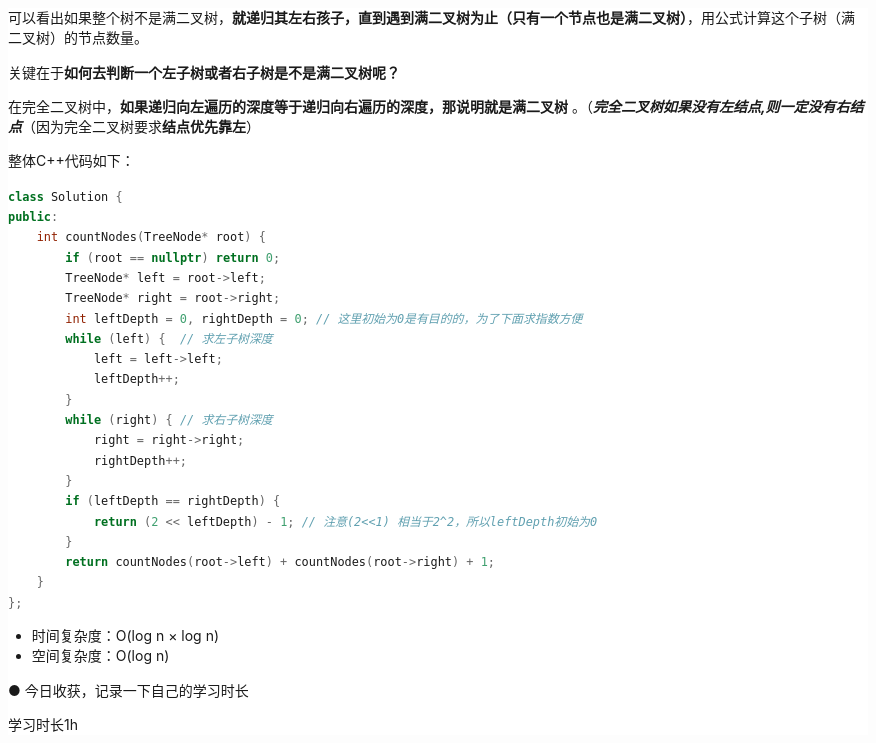 可以看出如果整个树不是满二叉树，**就递归其左右孩子，直到遇到满二叉树为止（只有一个节点也是满二叉树）**，用公式计算这个子树（满二叉树）的节点数量。

关键在于**如何去判断一个左子树或者右子树是不是满二叉树呢？** 

在完全二叉树中，**如果递归向左遍历的深度等于递归向右遍历的深度，那说明就是满二叉树** 。（***完全二叉树如果没有左结点,则一定没有右结点***（因为完全二叉树要求**结点优先靠左**）





整体C++代码如下：

```cpp
class Solution {
public:
    int countNodes(TreeNode* root) {
        if (root == nullptr) return 0;
        TreeNode* left = root->left;
        TreeNode* right = root->right;
        int leftDepth = 0, rightDepth = 0; // 这里初始为0是有目的的，为了下面求指数方便
        while (left) {  // 求左子树深度
            left = left->left;
            leftDepth++;
        }
        while (right) { // 求右子树深度
            right = right->right;
            rightDepth++;
        }
        if (leftDepth == rightDepth) {
            return (2 << leftDepth) - 1; // 注意(2<<1) 相当于2^2，所以leftDepth初始为0
        }
        return countNodes(root->left) + countNodes(root->right) + 1;
    }
};
```

- 时间复杂度：O(log n × log n)
- 空间复杂度：O(log n)









● 今日收获，记录一下自己的学习时长

学习时长1h
